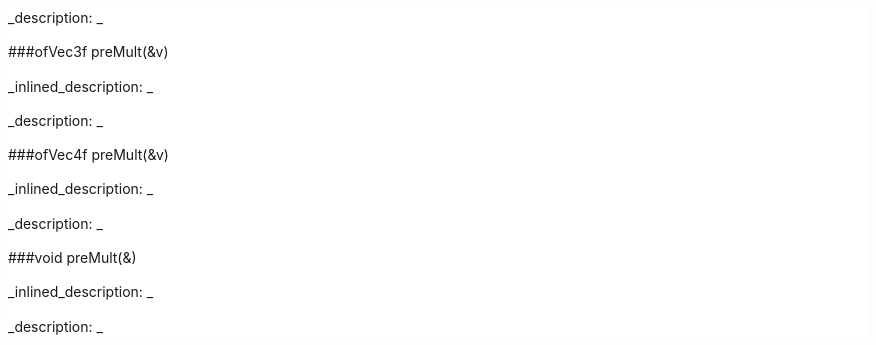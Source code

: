 
_description: _










###ofVec3f preMult(&v)



_inlined_description: _









_description: _










###ofVec4f preMult(&v)



_inlined_description: _









_description: _










###void preMult(&)



_inlined_description: _









_description: _






